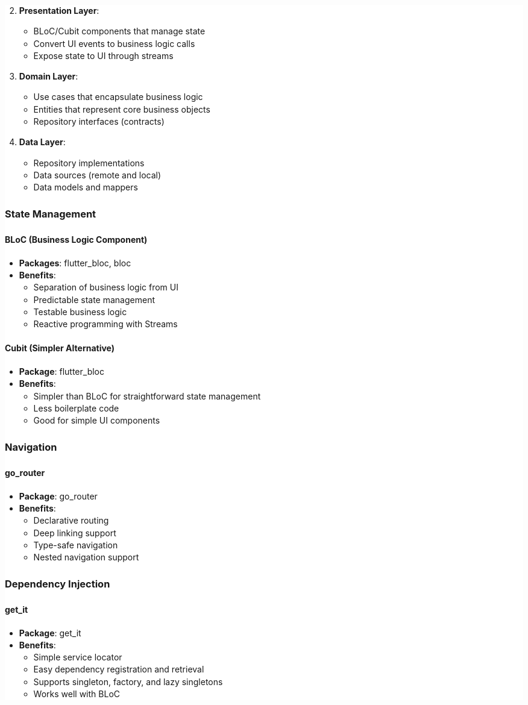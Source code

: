2. **Presentation Layer**:
   - BLoC/Cubit components that manage state
   - Convert UI events to business logic calls
   - Expose state to UI through streams

3. **Domain Layer**:
   - Use cases that encapsulate business logic
   - Entities that represent core business objects
   - Repository interfaces (contracts)

4. **Data Layer**:
   - Repository implementations
   - Data sources (remote and local)
   - Data models and mappers

### State Management

#### BLoC (Business Logic Component)
- **Packages**: flutter_bloc, bloc
- **Benefits**:
  - Separation of business logic from UI
  - Predictable state management
  - Testable business logic
  - Reactive programming with Streams

#### Cubit (Simpler Alternative)
- **Package**: flutter_bloc
- **Benefits**:
  - Simpler than BLoC for straightforward state management
  - Less boilerplate code
  - Good for simple UI components

### Navigation

#### go_router
- **Package**: go_router
- **Benefits**:
  - Declarative routing
  - Deep linking support
  - Type-safe navigation
  - Nested navigation support

### Dependency Injection

#### get_it
- **Package**: get_it
- **Benefits**:
  - Simple service locator
  - Easy dependency registration and retrieval
  - Supports singleton, factory, and lazy singletons
  - Works well with BLoC
